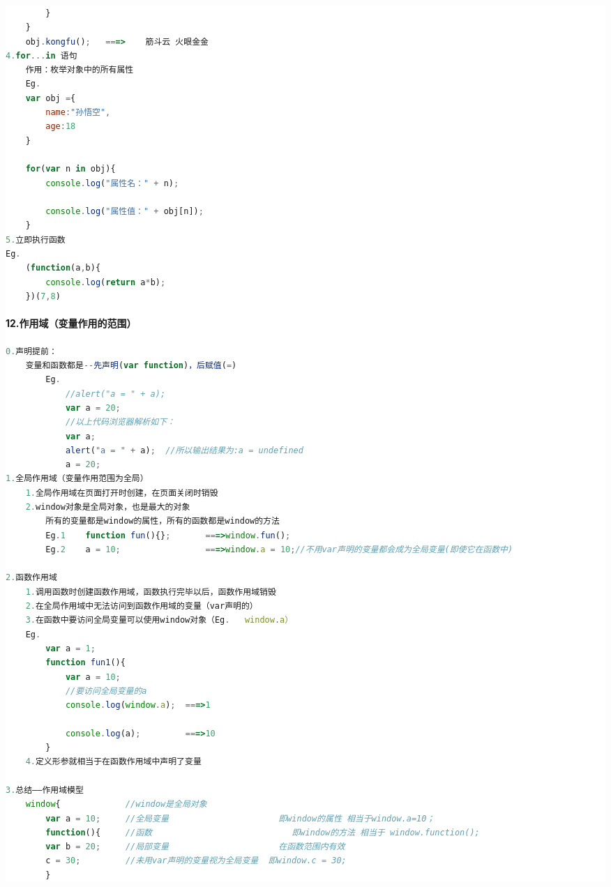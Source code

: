 ```js
		}
	}
	obj.kongfu();	===>	筋斗云	火眼金金
4.for...in 语句
	作用：枚举对象中的所有属性
	Eg.	
	var obj ={
		name:"孙悟空",
		age:18
	}
	
	for(var n in obj){
		console.log("属性名：" + n);
		
		console.log("属性值：" + obj[n]);
	}
5.立即执行函数 
Eg.
	(function(a,b){
		console.log(return a*b);		
	})(7,8)		
```

#### 12.作用域（变量作用的范围）

```js
0.声明提前：
	变量和函数都是--先声明(var function)，后赋值(=)
		Eg.
			//alert("a = " + a);	
			var a = 20; 
			//以上代码浏览器解析如下：
			var a;		
			alert("a = " + a);	//所以输出结果为:a = undefined
			a = 20;
1.全局作用域（变量作用范围为全局）
	1.全局作用域在页面打开时创建，在页面关闭时销毁
	2.window对象是全局对象，也是最大的对象	
		所有的变量都是window的属性，所有的函数都是window的方法
		Eg.1	function fun(){};		===>window.fun();
		Eg.2	a = 10;  				===>window.a = 10;//不用var声明的变量都会成为全局变量(即使它在函数中)
		
2.函数作用域	
	1.调用函数时创建函数作用域，函数执行完毕以后，函数作用域销毁
	2.在全局作用域中无法访问到函数作用域的变量（var声明的）	
	3.在函数中要访问全局变量可以使用window对象（Eg.	window.a）
	Eg.
		var a = 1;
		function fun1(){
			var a = 10;
			//要访问全局变量的a 
			console.log(window.a);	===>1
			
			console.log(a);			===>10
		}
	4.定义形参就相当于在函数作用域中声明了变量	
	
3.总结——作用域模型
	window{				//window是全局对象
		var a = 10;		//全局变量						即window的属性 相当于window.a=10；
		function(){		//函数 							即window的方法 相当于 window.function();
		var b = 20;		//局部变量						在函数范围内有效
		c = 30;			//未用var声明的变量视为全局变量	即window.c = 30;
		}
```